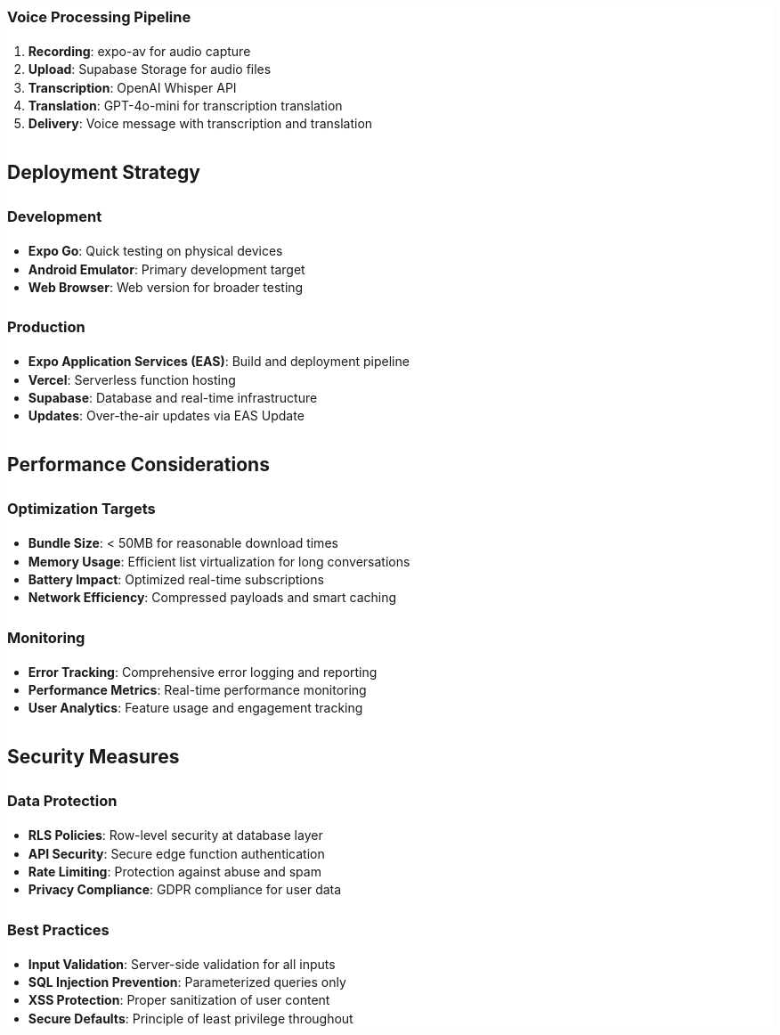 ### Voice Processing Pipeline
1. **Recording**: expo-av for audio capture
2. **Upload**: Supabase Storage for audio files
3. **Transcription**: OpenAI Whisper API
4. **Translation**: GPT-4o-mini for transcription translation
5. **Delivery**: Voice message with transcription and translation

## Deployment Strategy

### Development
- **Expo Go**: Quick testing on physical devices
- **Android Emulator**: Primary development target
- **Web Browser**: Web version for broader testing

### Production
- **Expo Application Services (EAS)**: Build and deployment pipeline
- **Vercel**: Serverless function hosting
- **Supabase**: Database and real-time infrastructure
- **Updates**: Over-the-air updates via EAS Update

## Performance Considerations

### Optimization Targets
- **Bundle Size**: < 50MB for reasonable download times
- **Memory Usage**: Efficient list virtualization for long conversations
- **Battery Impact**: Optimized real-time subscriptions
- **Network Efficiency**: Compressed payloads and smart caching

### Monitoring
- **Error Tracking**: Comprehensive error logging and reporting
- **Performance Metrics**: Real-time performance monitoring
- **User Analytics**: Feature usage and engagement tracking

## Security Measures

### Data Protection
- **RLS Policies**: Row-level security at database layer
- **API Security**: Secure edge function authentication
- **Rate Limiting**: Protection against abuse and spam
- **Privacy Compliance**: GDPR compliance for user data

### Best Practices
- **Input Validation**: Server-side validation for all inputs
- **SQL Injection Prevention**: Parameterized queries only
- **XSS Protection**: Proper sanitization of user content
- **Secure Defaults**: Principle of least privilege throughout
